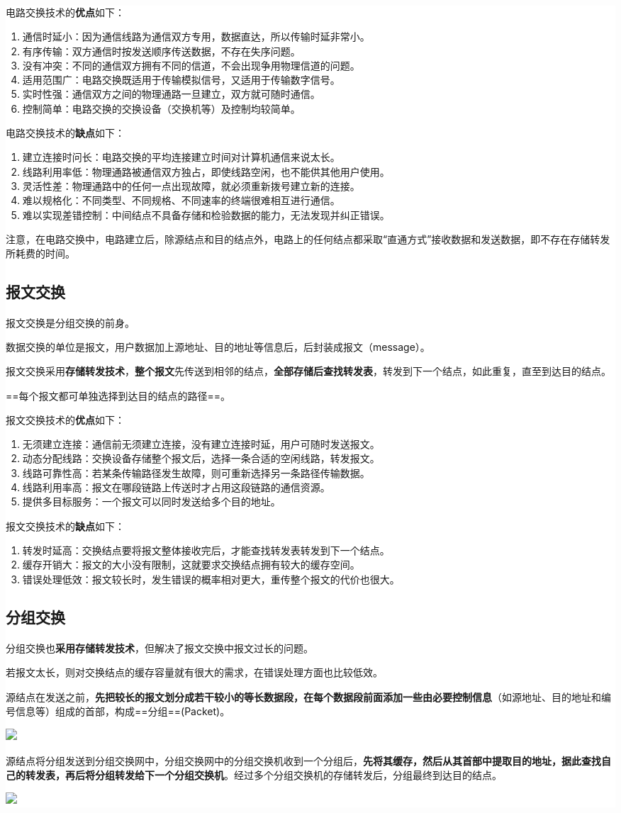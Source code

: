 电路交换技术的**优点**如下：

1. 通信时延小：因为通信线路为通信双方专用，数据直达，所以传输时延非常小。
2. 有序传输：双方通信时按发送顺序传送数据，不存在失序问题。
3. 没有冲突：不同的通信双方拥有不同的信道，不会出现争用物理信道的问题。
4. 适用范围广：电路交换既适用于传输模拟信号，又适用于传输数字信号。
5. 实时性强：通信双方之间的物理通路一旦建立，双方就可随时通信。
6. 控制简单：电路交换的交换设备（交换机等）及控制均较简单。

电路交换技术的**缺点**如下：

1. 建立连接时问长：电路交换的平均连接建立时间对计算机通信来说太长。
2. 线路利用率低：物理通路被通信双方独占，即使线路空闲，也不能供其他用户使用。
3. 灵活性差：物理通路中的任何一点出现故障，就必须重新拨号建立新的连接。
4. 难以规格化：不同类型、不同规格、不同速率的终端很难相互进行通信。
5. 难以实现差错控制：中间结点不具备存储和检验数据的能力，无法发现并纠正错误。

注意，在电路交换中，电路建立后，除源结点和目的结点外，电路上的任何结点都采取“直通方式”接收数据和发送数据，即不存在存储转发所耗费的时间。

## 报文交换

报文交换是分组交换的前身。

数据交换的单位是报文，用户数据加上源地址、目的地址等信息后，后封装成报文（message）。

报文交换采用**存储转发技术**，**整个报文**先传送到相邻的结点，**全部存储后查找转发表**，转发到下一个结点，如此重复，直至到达目的结点。

==每个报文都可单独选择到达目的结点的路径==。

报文交换技术的**优点**如下：

1. 无须建立连接：通信前无须建立连接，没有建立连接时延，用户可随时发送报文。
2. 动态分配线路：交换设备存储整个报文后，选择一条合适的空闲线路，转发报文。
3. 线路可靠性高：若某条传输路径发生故障，则可重新选择另一条路径传输数据。
4. 线路利用率高：报文在哪段链路上传送时才占用这段链路的通信资源。
5. 提供多目标服务：一个报文可以同时发送给多个目的地址。

报文交换技术的**缺点**如下：

1. 转发时延高：交换结点要将报文整体接收完后，才能查找转发表转发到下一个结点。
2. 缓存开销大：报文的大小没有限制，这就要求交换结点拥有较大的缓存空间。
3. 错误处理低效：报文较长时，发生错误的概率相对更大，重传整个报文的代价也很大。

## 分组交换

分组交换也**采用存储转发技术**，但解决了报文交换中报文过长的问题。

若报文太长，则对交换结点的缓存容量就有很大的需求，在错误处理方面也比较低效。

源结点在发送之前，**先把较长的报文划分成若干较小的等长数据段，在每个数据段前面添加一些由必要控制信息**（如源地址、目的地址和编号信息等）组成的首部，构成==分组==(Packet)。

![](12.png)

源结点将分组发送到分组交换网中，分组交换网中的分组交换机收到一个分组后，**先将其缓存，然后从其首部中提取目的地址，据此查找自己的转发表，再后将分组转发给下一个分组交换机**。经过多个分组交换机的存储转发后，分组最终到达目的结点。

![](11.png)
